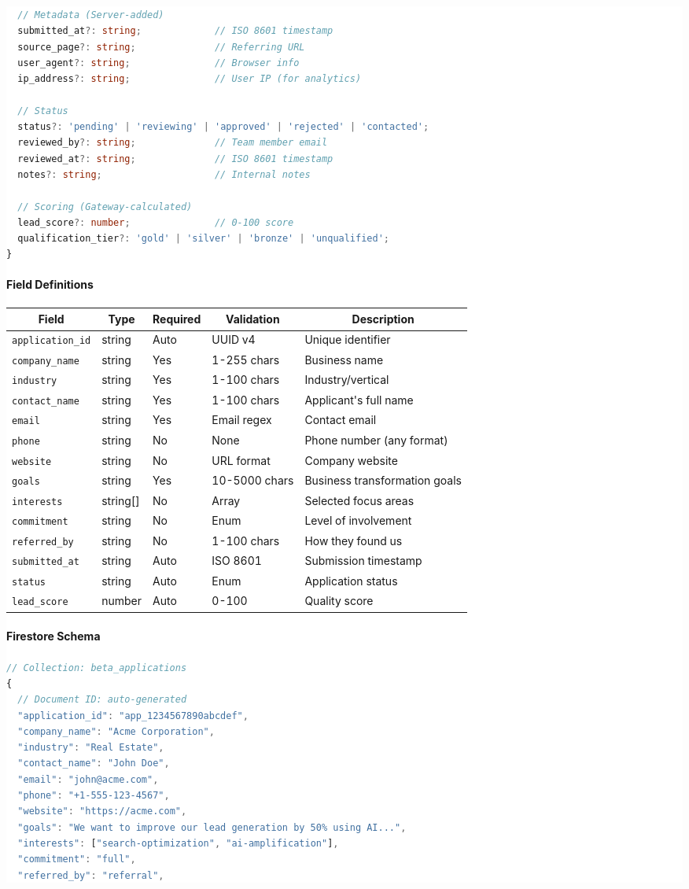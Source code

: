 ```typescript
  // Metadata (Server-added)
  submitted_at?: string;             // ISO 8601 timestamp
  source_page?: string;              // Referring URL
  user_agent?: string;               // Browser info
  ip_address?: string;               // User IP (for analytics)

  // Status
  status?: 'pending' | 'reviewing' | 'approved' | 'rejected' | 'contacted';
  reviewed_by?: string;              // Team member email
  reviewed_at?: string;              // ISO 8601 timestamp
  notes?: string;                    // Internal notes

  // Scoring (Gateway-calculated)
  lead_score?: number;               // 0-100 score
  qualification_tier?: 'gold' | 'silver' | 'bronze' | 'unqualified';
}
```

#### Field Definitions

| Field | Type | Required | Validation | Description |
|-------|------|----------|------------|-------------|
| `application_id` | string | Auto | UUID v4 | Unique identifier |
| `company_name` | string | Yes | 1-255 chars | Business name |
| `industry` | string | Yes | 1-100 chars | Industry/vertical |
| `contact_name` | string | Yes | 1-100 chars | Applicant's full name |
| `email` | string | Yes | Email regex | Contact email |
| `phone` | string | No | None | Phone number (any format) |
| `website` | string | No | URL format | Company website |
| `goals` | string | Yes | 10-5000 chars | Business transformation goals |
| `interests` | string[] | No | Array | Selected focus areas |
| `commitment` | string | No | Enum | Level of involvement |
| `referred_by` | string | No | 1-100 chars | How they found us |
| `submitted_at` | string | Auto | ISO 8601 | Submission timestamp |
| `status` | string | Auto | Enum | Application status |
| `lead_score` | number | Auto | 0-100 | Quality score |

#### Firestore Schema

```javascript
// Collection: beta_applications
{
  // Document ID: auto-generated
  "application_id": "app_1234567890abcdef",
  "company_name": "Acme Corporation",
  "industry": "Real Estate",
  "contact_name": "John Doe",
  "email": "john@acme.com",
  "phone": "+1-555-123-4567",
  "website": "https://acme.com",
  "goals": "We want to improve our lead generation by 50% using AI...",
  "interests": ["search-optimization", "ai-amplification"],
  "commitment": "full",
  "referred_by": "referral",
```